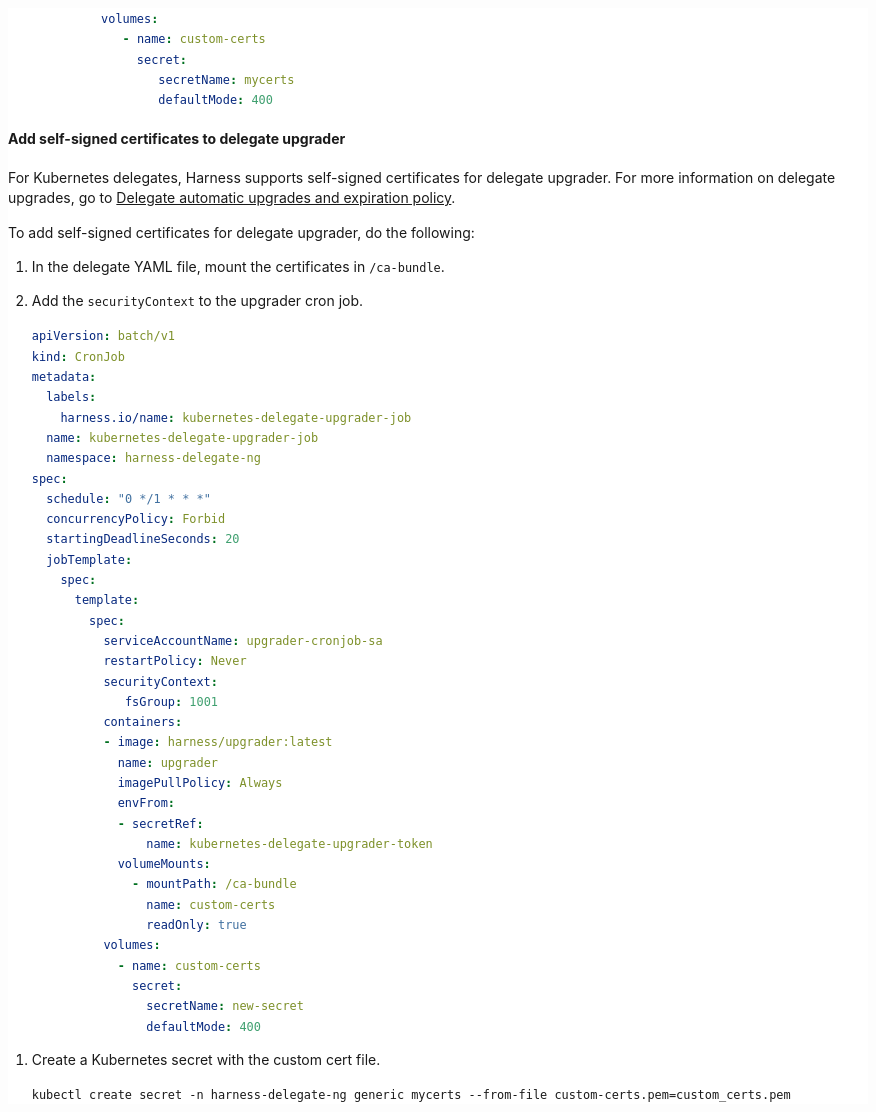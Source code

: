 ```yaml
             volumes:
                - name: custom-certs
                  secret:
                     secretName: mycerts
                     defaultMode: 400
```

#### Add self-signed certificates to delegate upgrader

For Kubernetes delegates, Harness supports self-signed certificates for delegate upgrader. For more information on delegate upgrades, go to [Delegate automatic upgrades and expiration policy](/docs/platform/delegates/install-delegates/delegate-upgrades-and-expiration/).

To add self-signed certificates for delegate upgrader, do the following:

1. In the delegate YAML file, mount the certificates in `/ca-bundle`.
2. Add the `securityContext` to the upgrader cron job.

   ```yaml
   apiVersion: batch/v1
   kind: CronJob
   metadata:
     labels:
       harness.io/name: kubernetes-delegate-upgrader-job
     name: kubernetes-delegate-upgrader-job
     namespace: harness-delegate-ng
   spec:
     schedule: "0 */1 * * *"
     concurrencyPolicy: Forbid
     startingDeadlineSeconds: 20
     jobTemplate:
       spec:
         template:
           spec:
             serviceAccountName: upgrader-cronjob-sa
             restartPolicy: Never
             securityContext:
                fsGroup: 1001
             containers:
             - image: harness/upgrader:latest
               name: upgrader
               imagePullPolicy: Always
               envFrom:
               - secretRef:
                   name: kubernetes-delegate-upgrader-token
               volumeMounts:
                 - mountPath: /ca-bundle
                   name: custom-certs
                   readOnly: true
             volumes:
               - name: custom-certs
                 secret:
                   secretName: new-secret
                   defaultMode: 400
      ```

</TabItem>
  <TabItem value="helm" label="Helm delegate">

1. Create a Kubernetes secret with the custom cert file.

   ```
   kubectl create secret -n harness-delegate-ng generic mycerts --from-file custom-certs.pem=custom_certs.pem
   ```
   ```
